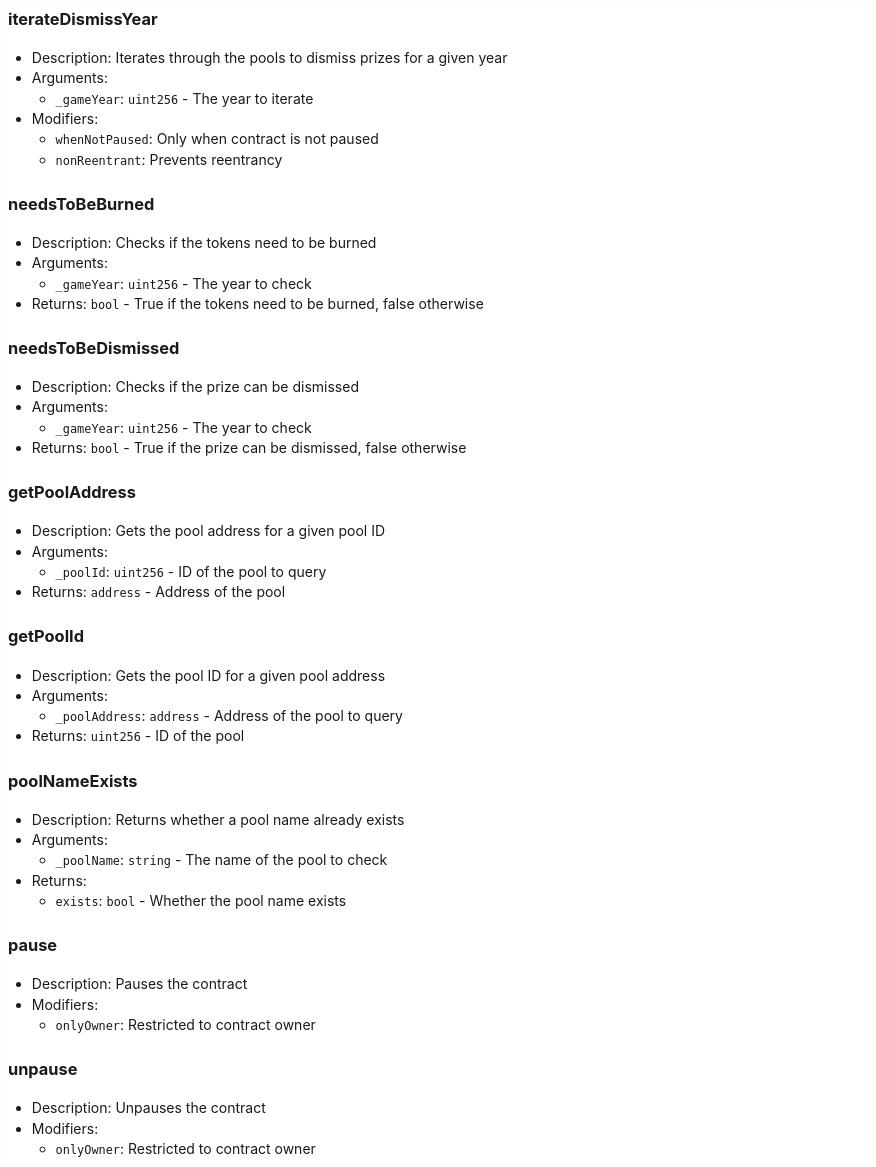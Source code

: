 ### iterateDismissYear

- Description: Iterates through the pools to dismiss prizes for a given year
- Arguments:
    - `_gameYear`: `uint256` - The year to iterate
- Modifiers:
    - `whenNotPaused`: Only when contract is not paused
    - `nonReentrant`: Prevents reentrancy

### needsToBeBurned

- Description: Checks if the tokens need to be burned
- Arguments:
    - `_gameYear`: `uint256` - The year to check
- Returns: `bool` - True if the tokens need to be burned, false otherwise

### needsToBeDismissed

- Description: Checks if the prize can be dismissed
- Arguments:
    - `_gameYear`: `uint256` - The year to check
- Returns: `bool` - True if the prize can be dismissed, false otherwise

### getPoolAddress

- Description: Gets the pool address for a given pool ID
- Arguments:
    - `_poolId`: `uint256` - ID of the pool to query
- Returns: `address` - Address of the pool

### getPoolId

- Description: Gets the pool ID for a given pool address
- Arguments:
    - `_poolAddress`: `address` - Address of the pool to query
- Returns: `uint256` - ID of the pool

### poolNameExists

- Description: Returns whether a pool name already exists
- Arguments:
    - `_poolName`: `string` - The name of the pool to check
- Returns:
    - `exists`: `bool` - Whether the pool name exists

### pause

- Description: Pauses the contract
- Modifiers:
    - `onlyOwner`: Restricted to contract owner

### unpause

- Description: Unpauses the contract
- Modifiers:
    - `onlyOwner`: Restricted to contract owner